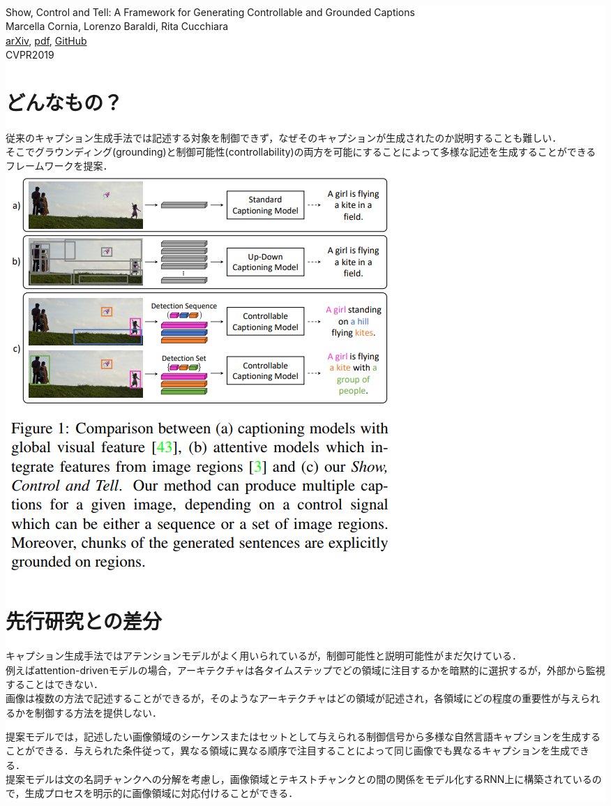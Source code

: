 Show, Control and Tell: A Framework for Generating Controllable and Grounded Captions  
Marcella Cornia, Lorenzo Baraldi, Rita Cucchiara  
[arXiv](https://arxiv.org/abs/1811.10652), [pdf](https://arxiv.org/pdf/1811.10652.pdf), [GitHub](https://github.com/aimagelab/show-control-and-tell)  
CVPR2019  

# どんなもの？
従来のキャプション生成手法では記述する対象を制御できず，なぜそのキャプションが生成されたのか説明することも難しい．  
そこでグラウンディング(grounding)と制御可能性(controllability)の両方を可能にすることによって多様な記述を生成することができるフレームワークを提案．  
![fig1](fig1.png)  


# 先行研究との差分
キャプション生成手法ではアテンションモデルがよく用いられているが，制御可能性と説明可能性がまだ欠けている．  
例えばattention-drivenモデルの場合，アーキテクチャは各タイムステップでどの領域に注目するかを暗黙的に選択するが，外部から監視することはできない．  
画像は複数の方法で記述することができるが，そのようなアーキテクチャはどの領域が記述され，各領域にどの程度の重要性が与えられるかを制御する方法を提供しない．  

提案モデルでは，記述したい画像領域のシーケンスまたはセットとして与えられる制御信号から多様な自然言語キャプションを生成することができる．与えられた条件従って，異なる領域に異なる順序で注目することによって同じ画像でも異なるキャプションを生成できる．  
提案モデルは文の名詞チャンクへの分解を考慮し，画像領域とテキストチャンクとの間の関係をモデル化するRNN上に構築されているので，生成プロセスを明示的に画像領域に対応付けることができる．
